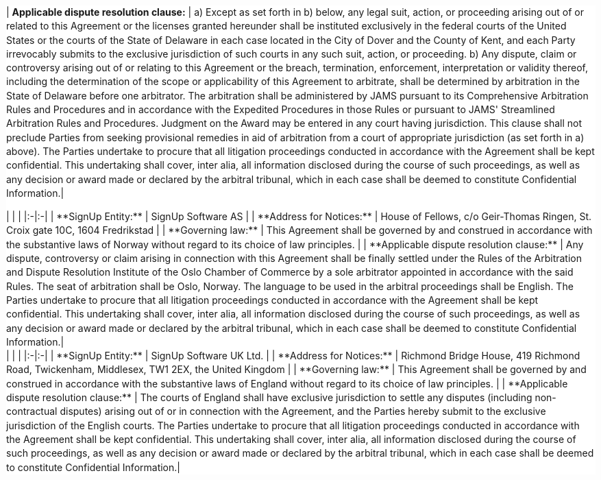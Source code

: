 | **Applicable dispute resolution clause:** |  a) Except as set forth in b) below, any legal suit, action, or proceeding arising out of or related to this Agreement or the licenses granted hereunder shall be instituted exclusively in the federal courts of the United States or the courts of the State of Delaware in each case located in the City of Dover and the County of Kent, and each Party irrevocably submits to the exclusive jurisdiction of such courts in any such suit, action, or proceeding.  b) Any dispute, claim or controversy arising out of or relating to this Agreement or the breach, termination, enforcement, interpretation or validity thereof, including the determination of the scope or applicability of this Agreement to arbitrate, shall be determined by arbitration in the State of Delaware before one arbitrator. The arbitration shall be administered by JAMS pursuant to its Comprehensive Arbitration Rules and Procedures and in accordance with the Expedited Procedures in those Rules or pursuant to JAMS' Streamlined Arbitration Rules and Procedures. Judgment on the Award may be entered in any court having jurisdiction. This clause shall not preclude Parties from seeking provisional remedies in aid of arbitration from a court of appropriate jurisdiction (as set forth in a) above).  The Parties undertake to procure that all litigation proceedings conducted in accordance with the Agreement shall be kept confidential. This undertaking shall cover, inter alia, all information disclosed during the course of such proceedings, as well as any decision or award made or declared by the arbitral tribunal, which in each case shall be deemed to constitute Confidential Information.| 
</div>
<div class="agreement-table">
| | |
|:-|:-|
| **SignUp Entity:** | SignUp Software AS  | 
| **Address for Notices:** | House of Fellows, c/o Geir-Thomas Ringen, St. Croix gate 10C, 1604 Fredrikstad  | 
| **Governing law:** | This Agreement shall be governed by and construed in accordance with the substantive laws of Norway without regard to its choice of law principles.  | 
| **Applicable dispute resolution clause:** |  Any dispute, controversy or claim arising in connection with this Agreement shall be finally settled under the Rules of the Arbitration and Dispute Resolution Institute of the Oslo Chamber of Commerce by a sole arbitrator appointed in accordance with the said Rules. The seat of arbitration shall be Oslo, Norway. The language to be used in the arbitral proceedings shall be English. The Parties undertake to procure that all litigation proceedings conducted in accordance with the Agreement shall be kept confidential. This undertaking shall cover, inter alia, all information disclosed during the course of such proceedings, as well as any decision or award made or declared by the arbitral tribunal, which in each case shall be deemed to constitute Confidential Information.| 
</div>
<div class="agreement-table">
| | |
|:-|:-|
| **SignUp Entity:** | SignUp Software UK Ltd.  | 
| **Address for Notices:** | Richmond Bridge House, 419 Richmond Road, Twickenham, Middlesex, TW1 2EX, the United Kingdom  | 
| **Governing law:** | This Agreement shall be governed by and construed in accordance with the substantive laws of England without regard to its choice of law principles.  | 
| **Applicable dispute resolution clause:** |  The courts of England shall have exclusive jurisdiction to settle any disputes (including non-contractual disputes) arising out of or in connection with the Agreement, and the Parties hereby submit to the exclusive jurisdiction of the English courts.  The Parties undertake to procure that all litigation proceedings conducted in accordance with the Agreement shall be kept confidential. This undertaking shall cover, inter alia, all information disclosed during the course of such proceedings, as well as any decision or award made or declared by the arbitral tribunal, which in each case shall be deemed to constitute Confidential Information.| 
</div>

</div>
 